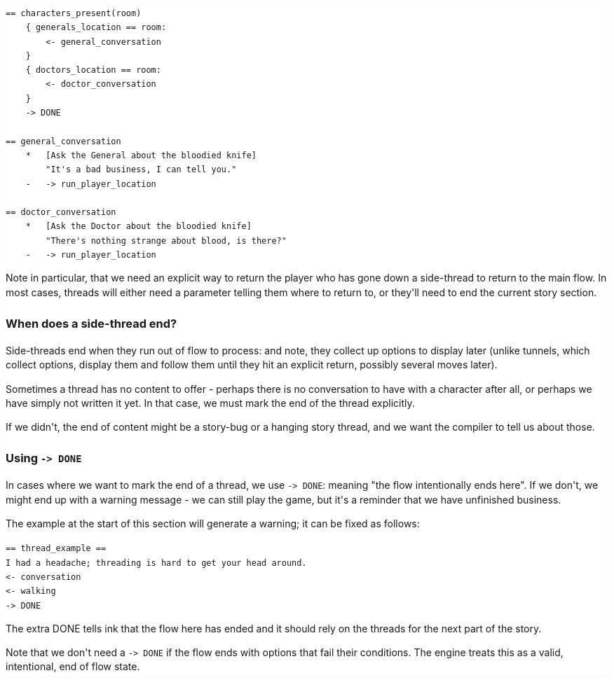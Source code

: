 	== characters_present(room)
		{ generals_location == room:
			<- general_conversation
		}
		{ doctors_location == room:
			<- doctor_conversation
		}
		-> DONE

	== general_conversation
		*	[Ask the General about the bloodied knife]
			"It's a bad business, I can tell you."
		-	-> run_player_location

	== doctor_conversation
		*	[Ask the Doctor about the bloodied knife]
			"There's nothing strange about blood, is there?"
		-	-> run_player_location



Note in particular, that we need an explicit way to return the player who has gone down a side-thread to return to the main flow. In most cases, threads will either need a parameter telling them where to return to, or they'll need to end the current story section.


### When does a side-thread end?

Side-threads end when they run out of flow to process: and note, they collect up options to display later (unlike tunnels, which collect options, display them and follow them until they hit an explicit return, possibly several moves later).

Sometimes a thread has no content to offer - perhaps there is no conversation to have with a character after all, or perhaps we have simply not written it yet. In that case, we must mark the end of the thread explicitly.

If we didn't, the end of content might be a story-bug or a hanging story thread, and we want the compiler to tell us about those.

### Using `-> DONE`

In cases where we want to mark the end of a thread, we use `-> DONE`: meaning "the flow intentionally ends here". If we don't, we might end up with a warning message - we can still play the game, but it's a reminder that we have unfinished business.

The example at the start of this section will generate a warning; it can be fixed as follows:

    == thread_example ==
    I had a headache; threading is hard to get your head around.
    <- conversation
    <- walking
    -> DONE

The extra DONE tells ink that the flow here has ended and it should rely on the threads for the next part of the story.

Note that we don't need a `-> DONE` if the flow ends with options that fail their conditions. The engine treats this as a valid, intentional, end of flow state.
